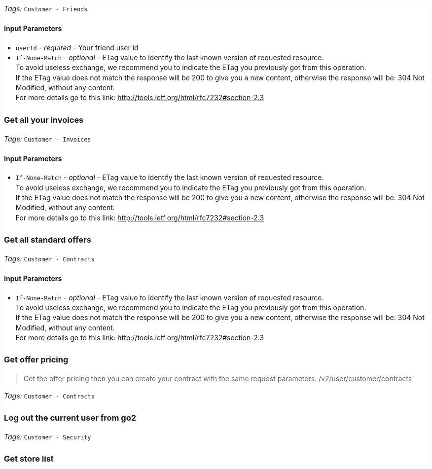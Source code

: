 *Tags:* `Customer - Friends`

#### Input Parameters
* `userId` - _required_ - Your friend user id
* `If-None-Match` - _optional_ - ETag value to identify the last known version of requested resource.\
To avoid useless exchange, we recommend you to indicate the ETag you previously got from this operation.\
If the ETag value does not match the response will be 200 to give you a new content, otherwise the response will be: 304 Not Modified, without any content.\
For more details go to this link: http://tools.ietf.org/html/rfc7232#section-2.3


### Get all your invoices

*Tags:* `Customer - Invoices`

#### Input Parameters
* `If-None-Match` - _optional_ - ETag value to identify the last known version of requested resource.\
To avoid useless exchange, we recommend you to indicate the ETag you previously got from this operation.\
If the ETag value does not match the response will be 200 to give you a new content, otherwise the response will be: 304 Not Modified, without any content.\
For more details go to this link: http://tools.ietf.org/html/rfc7232#section-2.3


### Get all standard offers

*Tags:* `Customer - Contracts`

#### Input Parameters
* `If-None-Match` - _optional_ - ETag value to identify the last known version of requested resource.\
To avoid useless exchange, we recommend you to indicate the ETag you previously got from this operation.\
If the ETag value does not match the response will be 200 to give you a new content, otherwise the response will be: 304 Not Modified, without any content.\
For more details go to this link: http://tools.ietf.org/html/rfc7232#section-2.3


### Get offer pricing

> Get the offer pricing then you can create your contract with the same request parameters. /v2/user/customer/contracts

*Tags:* `Customer - Contracts`

### Log out the current user from go2

*Tags:* `Customer - Security`

### Get store list
